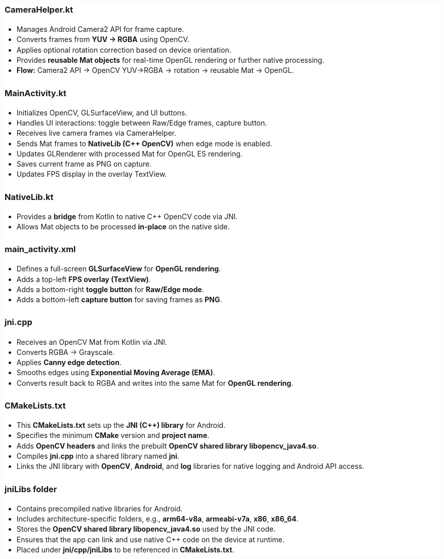 ### CameraHelper.kt
- Manages Android Camera2 API for frame capture.
- Converts frames from **YUV → RGBA** using OpenCV.
- Applies optional rotation correction based on device orientation.
- Provides **reusable Mat objects** for real-time OpenGL rendering or further native processing.
- **Flow:** Camera2 API → OpenCV YUV→RGBA → rotation → reusable Mat → OpenGL.

### MainActivity.kt
- Initializes OpenCV, GLSurfaceView, and UI buttons.
- Handles UI interactions: toggle between Raw/Edge frames, capture button.
- Receives live camera frames via CameraHelper.
- Sends Mat frames to **NativeLib (C++ OpenCV)** when edge mode is enabled.
- Updates GLRenderer with processed Mat for OpenGL ES rendering.
- Saves current frame as PNG on capture.
- Updates FPS display in the overlay TextView.

### NativeLib.kt
- Provides a **bridge** from Kotlin to native C++ OpenCV code via JNI.
- Allows Mat objects to be processed **in-place** on the native side.

### main_activity.xml
- Defines a full-screen **GLSurfaceView** for **OpenGL rendering**.
- Adds a top-left **FPS overlay (TextView)**.
- Adds a bottom-right **toggle button** for **Raw/Edge mode**.
- Adds a bottom-left **capture button** for saving frames as **PNG**.

### jni.cpp
- Receives an OpenCV Mat from Kotlin via JNI.
- Converts RGBA → Grayscale.
- Applies **Canny edge detection**.
- Smooths edges using **Exponential Moving Average (EMA)**.
- Converts result back to RGBA and writes into the same Mat for **OpenGL rendering**.


### CMakeLists.txt
- This **CMakeLists.txt** sets up the **JNI (C++) library** for Android.
- Specifies the minimum **CMake** version and **project name**.
- Adds **OpenCV headers** and links the prebuilt **OpenCV shared library libopencv_java4.so**.
- Compiles **jni.cpp** into a shared library named **jni**.
- Links the JNI library with **OpenCV**, **Android**, and **log** libraries for native logging and Android API access.


### jniLibs folder
- Contains precompiled native libraries for Android.
- Includes architecture-specific folders, e.g., **arm64-v8a**, **armeabi-v7a**, **x86**, **x86_64**.
- Stores the **OpenCV shared library libopencv_java4.so** used by the JNI code.
- Ensures that the app can link and use native C++ code on the device at runtime.
- Placed under **jni/cpp/jniLibs** to be referenced in **CMakeLists.txt**.
